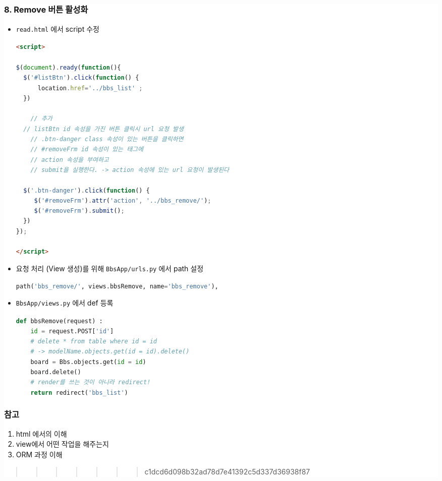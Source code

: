   

### 8. Remove 버튼 활성화

- `read.html` 에서 script 수정

  ```html
  <script>
  				
  $(document).ready(function(){
  	$('#listBtn').click(function() {
  		location.href='../bbs_list' ;
  	})
  
      // 추가
  	// listBtn id 속성을 가진 버튼 클릭시 url 요청 발생
      // .btn-danger class 속성이 있는 버튼을 클릭하면
      // #removeFrm id 속성이 있는 태그에
      // action 속성을 부여하고
      // submit을 실행한다. -> action 속성에 있는 url 요청이 발생된다
  
  	$('.btn-danger').click(function() {
  	   $('#removeFrm').attr('action', '../bbs_remove/');
  	   $('#removeFrm').submit();
  	})
  });
  
  </script>
  ```

- 요청 처리 (View 생성)를 위해 `BbsApp/urls.py` 에서 path 설정

  ```python
  path('bbs_remove/', views.bbsRemove, name='bbs_remove'),
  ```

- `BbsApp/views.py` 에서 def 등록

  ```python
  def bbsRemove(request) :
      id = request.POST['id']
      # delete * from table where id = id
      # -> modelName.objects.get(id = id).delete()
      board = Bbs.objects.get(id = id)
      board.delete()
      # render를 쓰는 것이 아니라 redirect!
      return redirect('bbs_list')
  ```



### 참고

1. html 에서의 이해
2. view에서 어떤 작업을 해주는지
3. ORM 과정 이해
>>>>>>> c1dcd6d098b32ad78d7e41392c5d337d36938f87
